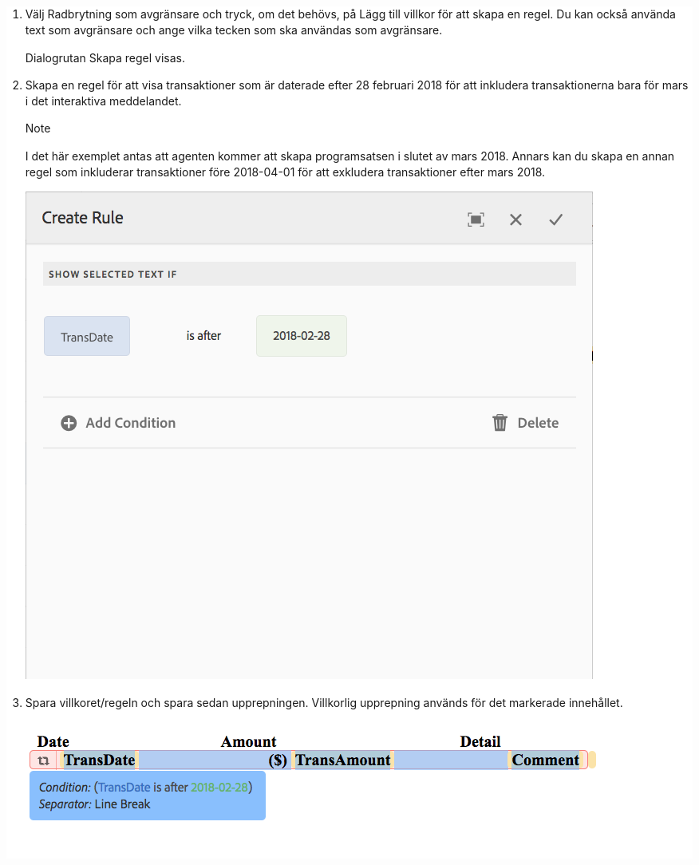 1. Välj Radbrytning som avgränsare och tryck, om det behövs, på Lägg till villkor för att skapa en regel. Du kan också använda text som avgränsare och ange vilka tecken som ska användas som avgränsare.

   Dialogrutan Skapa regel visas.

1. Skapa en regel för att visa transaktioner som är daterade efter 28 februari 2018 för att inkludera transaktionerna bara för mars i det interaktiva meddelandet.

   >[!NOTE]
   >
   >I det här exemplet antas att agenten kommer att skapa programsatsen i slutet av mars 2018. Annars kan du skapa en annan regel som inkluderar transaktioner före 2018-04-01 för att exkludera transaktioner efter mars 2018.

   ![4_createrule](assets/4_createrule.png)

1. Spara villkoret/regeln och spara sedan upprepningen. Villkorlig upprepning används för det markerade innehållet.

   ![5_onmouseoverconditionRule](assets/5_onmouseoverconditionrule.png)
